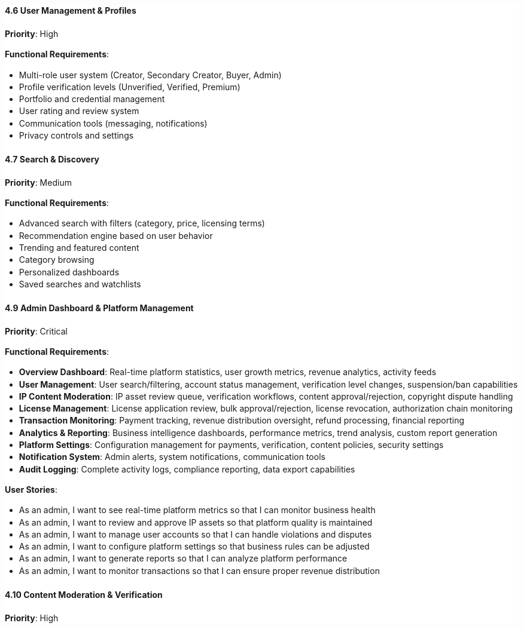 #### 4.6 User Management & Profiles
**Priority**: High

**Functional Requirements**:
- Multi-role user system (Creator, Secondary Creator, Buyer, Admin)
- Profile verification levels (Unverified, Verified, Premium)
- Portfolio and credential management
- User rating and review system
- Communication tools (messaging, notifications)
- Privacy controls and settings

#### 4.7 Search & Discovery
**Priority**: Medium

**Functional Requirements**:
- Advanced search with filters (category, price, licensing terms)
- Recommendation engine based on user behavior
- Trending and featured content
- Category browsing
- Personalized dashboards
- Saved searches and watchlists

#### 4.9 Admin Dashboard & Platform Management
**Priority**: Critical

**Functional Requirements**:
- **Overview Dashboard**: Real-time platform statistics, user growth metrics, revenue analytics, activity feeds
- **User Management**: User search/filtering, account status management, verification level changes, suspension/ban capabilities
- **IP Content Moderation**: IP asset review queue, verification workflows, content approval/rejection, copyright dispute handling
- **License Management**: License application review, bulk approval/rejection, license revocation, authorization chain monitoring
- **Transaction Monitoring**: Payment tracking, revenue distribution oversight, refund processing, financial reporting
- **Analytics & Reporting**: Business intelligence dashboards, performance metrics, trend analysis, custom report generation
- **Platform Settings**: Configuration management for payments, verification, content policies, security settings
- **Notification System**: Admin alerts, system notifications, communication tools
- **Audit Logging**: Complete activity logs, compliance reporting, data export capabilities

**User Stories**:
- As an admin, I want to see real-time platform metrics so that I can monitor business health
- As an admin, I want to review and approve IP assets so that platform quality is maintained
- As an admin, I want to manage user accounts so that I can handle violations and disputes
- As an admin, I want to configure platform settings so that business rules can be adjusted
- As an admin, I want to generate reports so that I can analyze platform performance
- As an admin, I want to monitor transactions so that I can ensure proper revenue distribution

#### 4.10 Content Moderation & Verification
**Priority**: High
